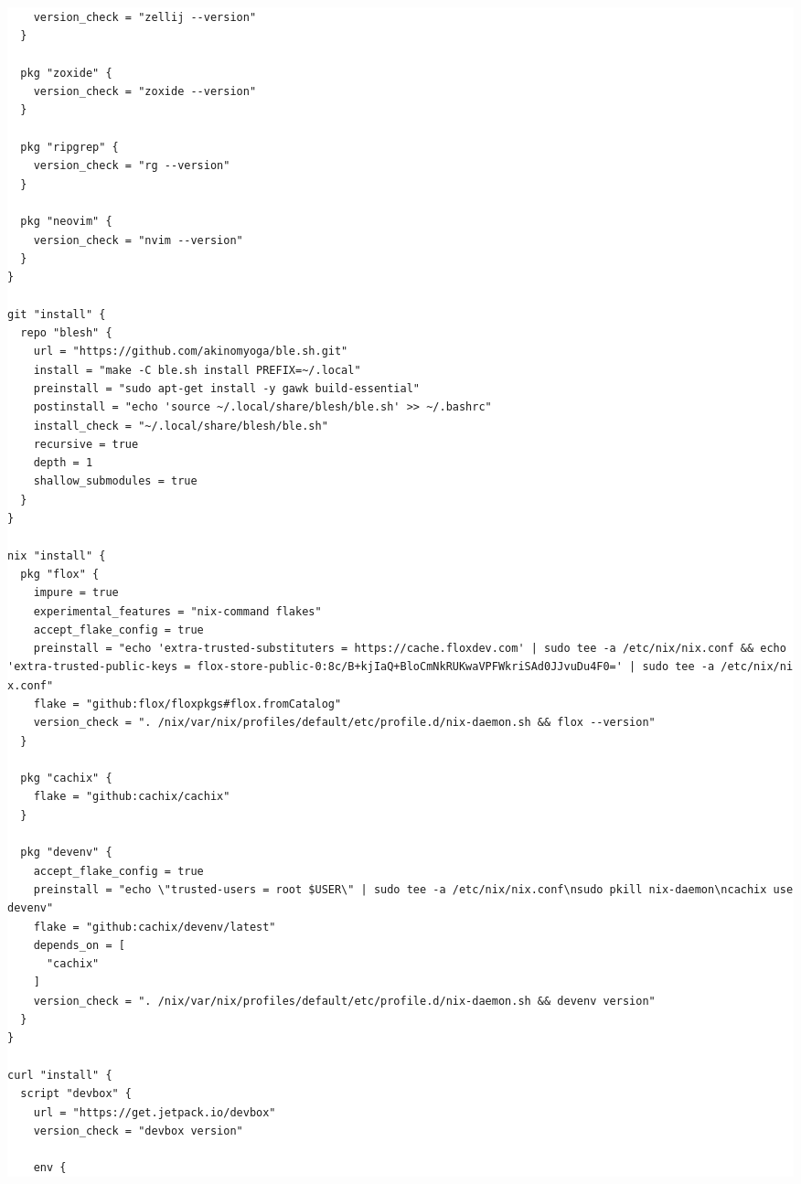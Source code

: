 ```hcl
    version_check = "zellij --version"
  }

  pkg "zoxide" {
    version_check = "zoxide --version"
  }

  pkg "ripgrep" {
    version_check = "rg --version"
  }

  pkg "neovim" {
    version_check = "nvim --version"
  }
}

git "install" {
  repo "blesh" {
    url = "https://github.com/akinomyoga/ble.sh.git"
    install = "make -C ble.sh install PREFIX=~/.local"
    preinstall = "sudo apt-get install -y gawk build-essential"
    postinstall = "echo 'source ~/.local/share/blesh/ble.sh' >> ~/.bashrc"
    install_check = "~/.local/share/blesh/ble.sh"
    recursive = true
    depth = 1
    shallow_submodules = true
  }
}

nix "install" {
  pkg "flox" {
    impure = true
    experimental_features = "nix-command flakes"
    accept_flake_config = true
    preinstall = "echo 'extra-trusted-substituters = https://cache.floxdev.com' | sudo tee -a /etc/nix/nix.conf && echo 'extra-trusted-public-keys = flox-store-public-0:8c/B+kjIaQ+BloCmNkRUKwaVPFWkriSAd0JJvuDu4F0=' | sudo tee -a /etc/nix/nix.conf"
    flake = "github:flox/floxpkgs#flox.fromCatalog"
    version_check = ". /nix/var/nix/profiles/default/etc/profile.d/nix-daemon.sh && flox --version"
  }

  pkg "cachix" {
    flake = "github:cachix/cachix"
  }

  pkg "devenv" {
    accept_flake_config = true
    preinstall = "echo \"trusted-users = root $USER\" | sudo tee -a /etc/nix/nix.conf\nsudo pkill nix-daemon\ncachix use devenv"
    flake = "github:cachix/devenv/latest"
    depends_on = [
      "cachix"
    ]
    version_check = ". /nix/var/nix/profiles/default/etc/profile.d/nix-daemon.sh && devenv version"
  }
}

curl "install" {
  script "devbox" {
    url = "https://get.jetpack.io/devbox"
    version_check = "devbox version"

    env {
```